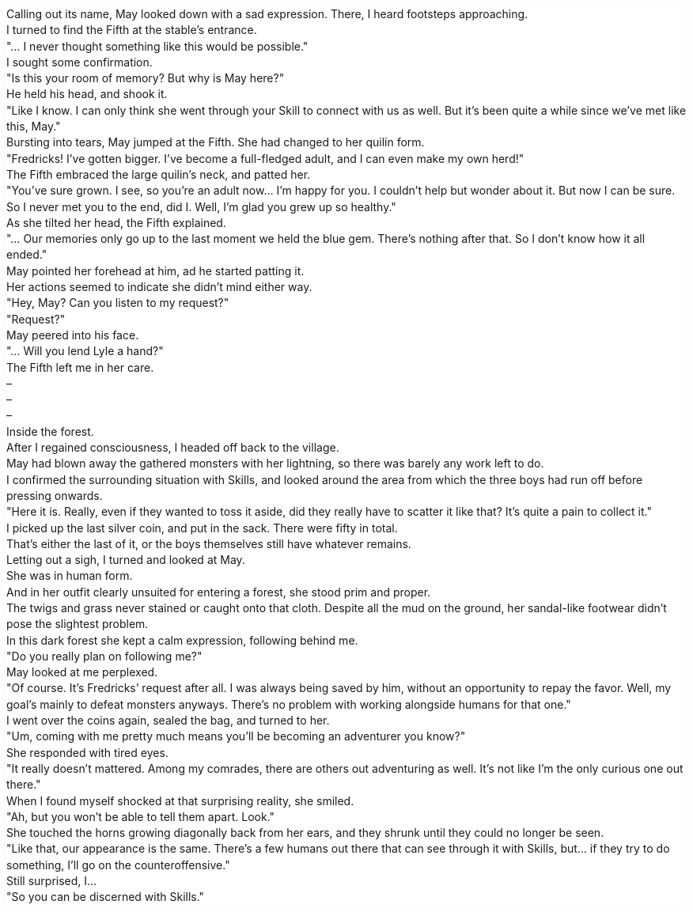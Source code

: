 Calling out its name, May looked down with a sad expression. There, I heard footsteps approaching.<br/>
I turned to find the Fifth at the stable’s entrance.<br/>
"… I never thought something like this would be possible."<br/>
I sought some confirmation.<br/>
"Is this your room of memory? But why is May here?"<br/>
He held his head, and shook it.<br/>
"Like I know. I can only think she went through your Skill to connect with us as well. But it’s been quite a while since we’ve met like this, May."<br/>
Bursting into tears, May jumped at the Fifth. She had changed to her quilin form.<br/>
"Fredricks! I’ve gotten bigger. I’ve become a full-fledged adult, and I can even make my own herd!"<br/>
The Fifth embraced the large quilin’s neck, and patted her.<br/>
"You’ve sure grown. I see, so you’re an adult now… I’m happy for you. I couldn’t help but wonder about it. But now I can be sure. So I never met you to the end, did I. Well, I’m glad you grew up so healthy."<br/>
As she tilted her head, the Fifth explained.<br/>
"… Our memories only go up to the last moment we held the blue gem. There’s nothing after that. So I don’t know how it all ended."<br/>
May pointed her forehead at him, ad he started patting it.<br/>
Her actions seemed to indicate she didn’t mind either way.<br/>
"Hey, May? Can you listen to my request?"<br/>
"Request?"<br/>
May peered into his face.<br/>
"… Will you lend Lyle a hand?"<br/>
The Fifth left me in her care.<br/>
–<br/>
–<br/>
–<br/>
Inside the forest.<br/>
After I regained consciousness, I headed off back to the village.<br/>
May had blown away the gathered monsters with her lightning, so there was barely any work left to do.<br/>
I confirmed the surrounding situation with Skills, and looked around the area from which the three boys had run off before pressing onwards.<br/>
"Here it is. Really, even if they wanted to toss it aside, did they really have to scatter it like that? It’s quite a pain to collect it."<br/>
I picked up the last silver coin, and put in the sack. There were fifty in total.<br/>
That’s either the last of it, or the boys themselves still have whatever remains.<br/>
Letting out a sigh, I turned and looked at May.<br/>
She was in human form.<br/>
And in her outfit clearly unsuited for entering a forest, she stood prim and proper.<br/>
The twigs and grass never stained or caught onto that cloth. Despite all the mud on the ground, her sandal-like footwear didn’t pose the slightest problem.<br/>
In this dark forest she kept a calm expression, following behind me.<br/>
"Do you really plan on following me?"<br/>
May looked at me perplexed.<br/>
"Of course. It’s Fredricks’ request after all. I was always being saved by him, without an opportunity to repay the favor. Well, my goal’s mainly to defeat monsters anyways. There’s no problem with working alongside humans for that one."<br/>
I went over the coins again, sealed the bag, and turned to her.<br/>
"Um, coming with me pretty much means you’ll be becoming an adventurer you know?"<br/>
She responded with tired eyes.<br/>
"It really doesn’t mattered. Among my comrades, there are others out adventuring as well. It’s not like I’m the only curious one out there."<br/>
When I found myself shocked at that surprising reality, she smiled.<br/>
"Ah, but you won’t be able to tell them apart. Look."<br/>
She touched the horns growing diagonally back from her ears, and they shrunk until they could no longer be seen.<br/>
"Like that, our appearance is the same. There’s a few humans out there that can see through it with Skills, but… if they try to do something, I’ll go on the counteroffensive."<br/>
Still surprised, I…<br/>
"So you can be discerned with Skills."<br/>